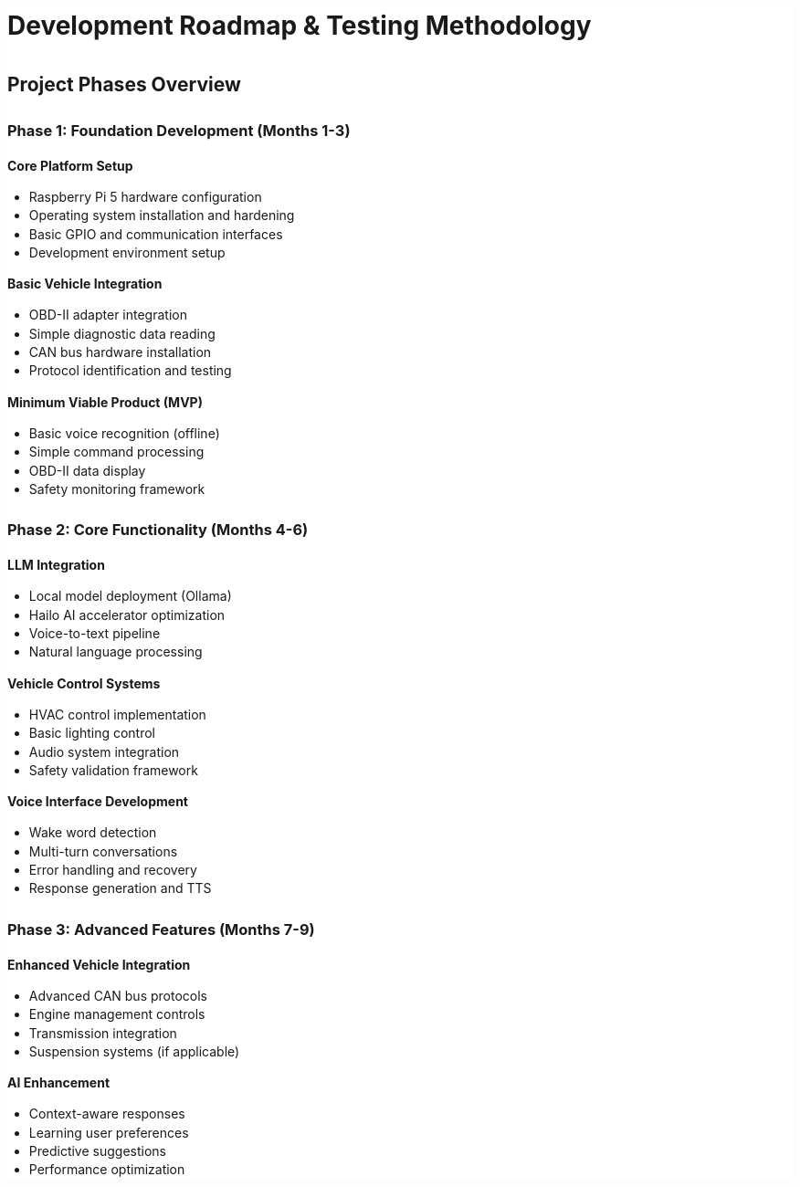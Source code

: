 # Development Roadmap & Testing Methodology

## Project Phases Overview

### Phase 1: Foundation Development (Months 1-3)
**Core Platform Setup**
- Raspberry Pi 5 hardware configuration
- Operating system installation and hardening
- Basic GPIO and communication interfaces
- Development environment setup

**Basic Vehicle Integration**
- OBD-II adapter integration
- Simple diagnostic data reading
- CAN bus hardware installation
- Protocol identification and testing

**Minimum Viable Product (MVP)**
- Basic voice recognition (offline)
- Simple command processing
- OBD-II data display
- Safety monitoring framework

### Phase 2: Core Functionality (Months 4-6)
**LLM Integration**
- Local model deployment (Ollama)
- Hailo AI accelerator optimization
- Voice-to-text pipeline
- Natural language processing

**Vehicle Control Systems**
- HVAC control implementation
- Basic lighting control
- Audio system integration
- Safety validation framework

**Voice Interface Development**
- Wake word detection
- Multi-turn conversations
- Error handling and recovery
- Response generation and TTS

### Phase 3: Advanced Features (Months 7-9)
**Enhanced Vehicle Integration**
- Advanced CAN bus protocols
- Engine management controls
- Transmission integration
- Suspension systems (if applicable)

**AI Enhancement**
- Context-aware responses
- Learning user preferences
- Predictive suggestions
- Performance optimization
